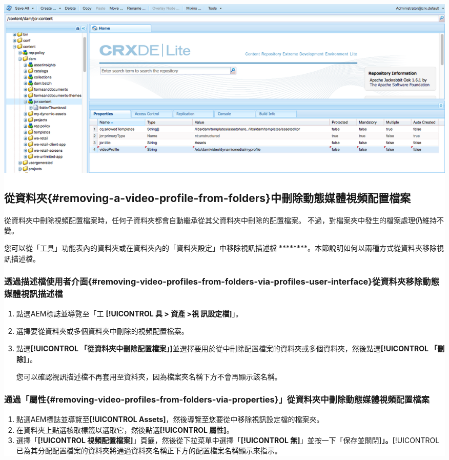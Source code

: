![chlimage_1-519](assets/chlimage_1-519.png)

## 從資料夾{#removing-a-video-profile-from-folders}中刪除動態媒體視頻配置檔案

從資料夾中刪除視頻配置檔案時，任何子資料夾都會自動繼承從其父資料夾中刪除的配置檔案。 不過，對檔案夾中發生的檔案處理仍維持不變。

您可以從「工具」功能表內的資料夾或在資料夾內的「資料夾設定」中移除視訊描述檔 ********。本節說明如何以兩種方式從資料夾移除視訊描述檔。

### 透過描述檔使用者介面{#removing-video-profiles-from-folders-via-profiles-user-interface}從資料夾移除動態媒體視訊描述檔

1. 點選AEM標誌並導覽至「工 **[!UICONTROL 具 > 資產 >視 訊設定檔]**」。
1. 選擇要從資料夾或多個資料夾中刪除的視頻配置檔案。
1. 點選&#x200B;**[!UICONTROL 「從資料夾中刪除配置檔案」]**&#x200B;並選擇要用於從中刪除配置檔案的資料夾或多個資料夾，然後點選&#x200B;**[!UICONTROL 「刪除]**」。

   您可以確認視訊描述檔不再套用至資料夾，因為檔案夾名稱下方不會再顯示該名稱。

### 通過「屬性{#removing-video-profiles-from-folders-via-properties}」從資料夾中刪除動態媒體視頻配置檔案

1. 點選AEM標誌並導覽至&#x200B;**[!UICONTROL Assets]**，然後導覽至您要從中移除視訊設定檔的檔案夾。
1. 在資料夾上點選核取標籤以選取它，然後點選&#x200B;**[!UICONTROL 屬性]**。
1. 選擇「**[!UICONTROL 視頻配置檔案]**」頁籤，然後從下拉菜單中選擇「**[!UICONTROL 無]**」並按一下「保存並關閉&#x200B;]**」。**[!UICONTROL &#x200B;已為其分配配置檔案的資料夾將通過資料夾名稱正下方的配置檔案名稱顯示來指示。

